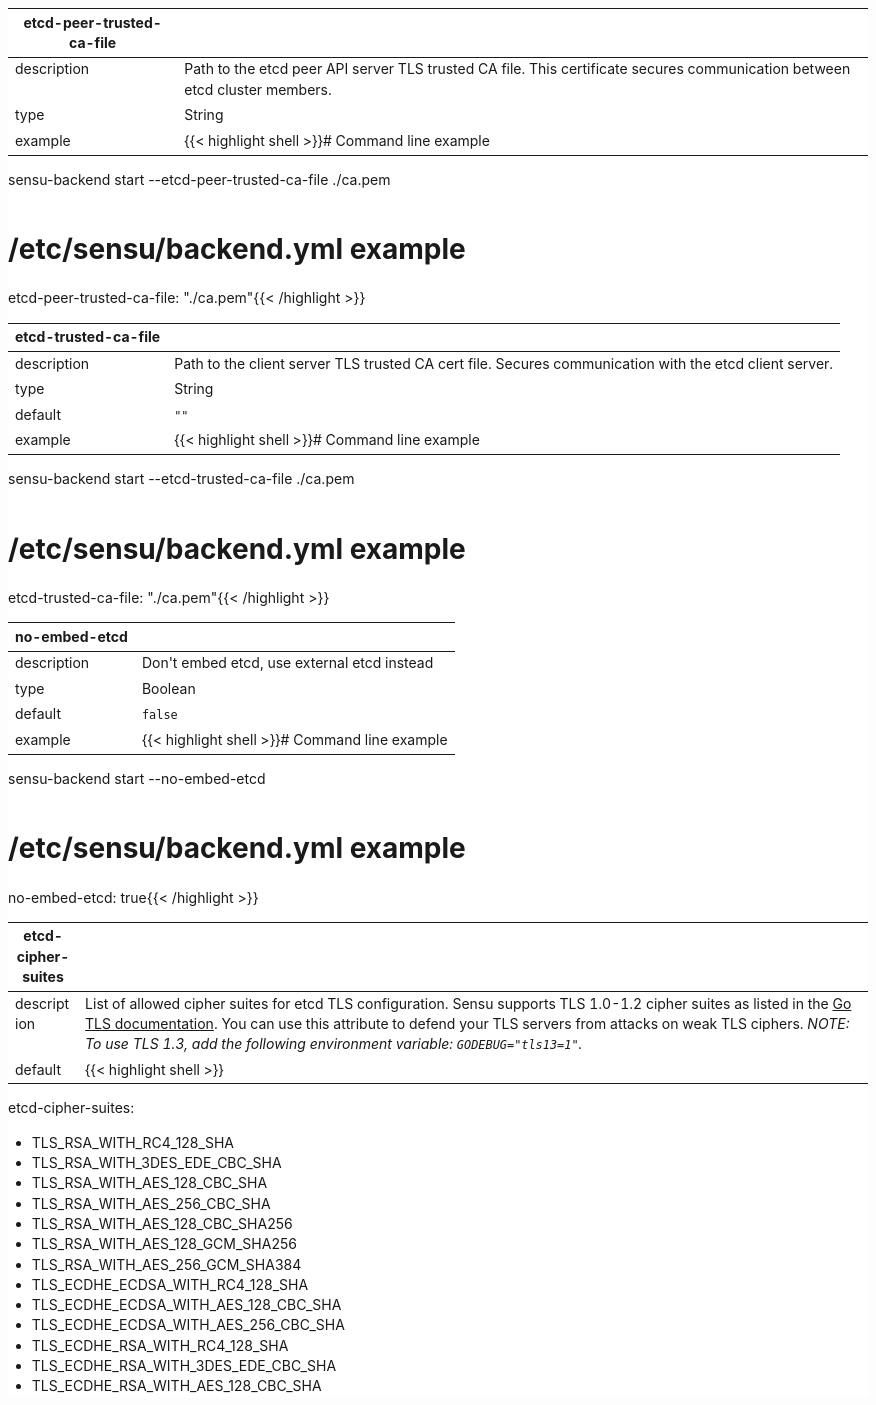 
| etcd-peer-trusted-ca-file |      |
----------------------------|------
description                 | Path to the etcd peer API server TLS trusted CA file. This certificate secures communication between etcd cluster members.
type                        | String
example                     | {{< highlight shell >}}# Command line example
sensu-backend start --etcd-peer-trusted-ca-file ./ca.pem

# /etc/sensu/backend.yml example
etcd-peer-trusted-ca-file: "./ca.pem"{{< /highlight >}}


| etcd-trusted-ca-file |      |
-----------------------|------
description            | Path to the client server TLS trusted CA cert file. Secures communication with the etcd client server.
type                   | String
default                | `""`
example                | {{< highlight shell >}}# Command line example
sensu-backend start --etcd-trusted-ca-file ./ca.pem

# /etc/sensu/backend.yml example
etcd-trusted-ca-file: "./ca.pem"{{< /highlight >}}


| no-embed-etcd  |      |
-----------------|------
description      | Don't embed etcd, use external etcd instead
type             | Boolean
default          | `false`
example          | {{< highlight shell >}}# Command line example
sensu-backend start --no-embed-etcd

# /etc/sensu/backend.yml example
no-embed-etcd: true{{< /highlight >}}

<a name="etcd-cipher-suites"></a>

| etcd-cipher-suites    |      |
------------------------|------
description             | List of allowed cipher suites for etcd TLS configuration. Sensu supports TLS 1.0-1.2 cipher suites as listed in the [Go TLS documentation](https://golang.org/pkg/crypto/tls/#pkg-constants). You can use this attribute to defend your TLS servers from attacks on weak TLS ciphers. _NOTE: To use TLS 1.3, add the following environment variable: `GODEBUG="tls13=1"`._
default                  | {{< highlight shell >}}
etcd-cipher-suites:
  - TLS_RSA_WITH_RC4_128_SHA
  - TLS_RSA_WITH_3DES_EDE_CBC_SHA
  - TLS_RSA_WITH_AES_128_CBC_SHA
  - TLS_RSA_WITH_AES_256_CBC_SHA
  - TLS_RSA_WITH_AES_128_CBC_SHA256
  - TLS_RSA_WITH_AES_128_GCM_SHA256
  - TLS_RSA_WITH_AES_256_GCM_SHA384
  - TLS_ECDHE_ECDSA_WITH_RC4_128_SHA
  - TLS_ECDHE_ECDSA_WITH_AES_128_CBC_SHA
  - TLS_ECDHE_ECDSA_WITH_AES_256_CBC_SHA
  - TLS_ECDHE_RSA_WITH_RC4_128_SHA
  - TLS_ECDHE_RSA_WITH_3DES_EDE_CBC_SHA
  - TLS_ECDHE_RSA_WITH_AES_128_CBC_SHA